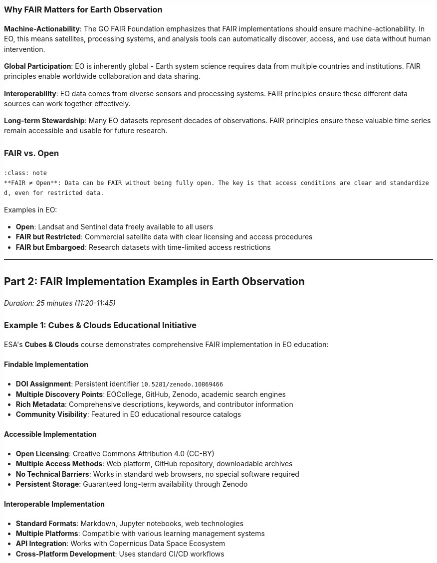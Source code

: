 
### Why FAIR Matters for Earth Observation

**Machine-Actionability**: The GO FAIR Foundation emphasizes that FAIR implementations should ensure machine-actionability. In EO, this means satellites, processing systems, and analysis tools can automatically discover, access, and use data without human intervention.

**Global Participation**: EO is inherently global - Earth system science requires data from multiple countries and institutions. FAIR principles enable worldwide collaboration and data sharing.

**Interoperability**: EO data comes from diverse sensors and processing systems. FAIR principles ensure these different data sources can work together effectively.

**Long-term Stewardship**: Many EO datasets represent decades of observations. FAIR principles ensure these valuable time series remain accessible and usable for future research.

### FAIR vs. Open

```{admonition} Important Distinction
:class: note
**FAIR ≠ Open**: Data can be FAIR without being fully open. The key is that access conditions are clear and standardized, even for restricted data.
```

Examples in EO:
- **Open**: Landsat and Sentinel data freely available to all users
- **FAIR but Restricted**: Commercial satellite data with clear licensing and access procedures
- **FAIR but Embargoed**: Research datasets with time-limited access restrictions

---

## Part 2: FAIR Implementation Examples in Earth Observation
*Duration: 25 minutes (11:20-11:45)*

### Example 1: Cubes & Clouds Educational Initiative

ESA's **Cubes & Clouds** course demonstrates comprehensive FAIR implementation in EO education:

#### **Findable Implementation**
- **DOI Assignment**: Persistent identifier `10.5281/zenodo.10869466`
- **Multiple Discovery Points**: EOCollege, GitHub, Zenodo, academic search engines
- **Rich Metadata**: Comprehensive descriptions, keywords, and contributor information
- **Community Visibility**: Featured in EO educational resource catalogs

#### **Accessible Implementation**
- **Open Licensing**: Creative Commons Attribution 4.0 (CC-BY)
- **Multiple Access Methods**: Web platform, GitHub repository, downloadable archives
- **No Technical Barriers**: Works in standard web browsers, no special software required
- **Persistent Storage**: Guaranteed long-term availability through Zenodo

#### **Interoperable Implementation**
- **Standard Formats**: Markdown, Jupyter notebooks, web technologies
- **Multiple Platforms**: Compatible with various learning management systems
- **API Integration**: Works with Copernicus Data Space Ecosystem
- **Cross-Platform Development**: Uses standard CI/CD workflows
